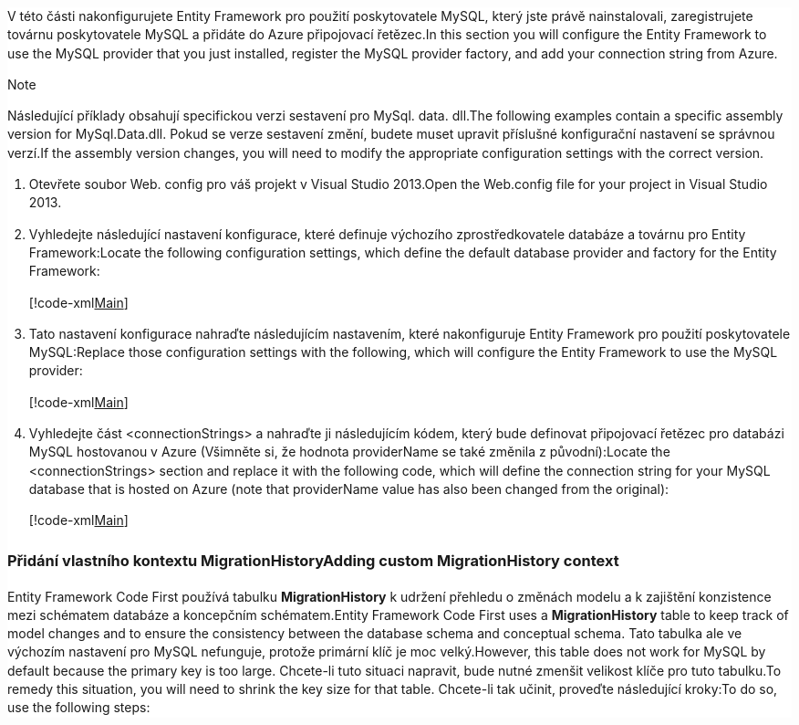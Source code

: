 <span data-ttu-id="c4e47-165">V této části nakonfigurujete Entity Framework pro použití poskytovatele MySQL, který jste právě nainstalovali, zaregistrujete továrnu poskytovatele MySQL a přidáte do Azure připojovací řetězec.</span><span class="sxs-lookup"><span data-stu-id="c4e47-165">In this section you will configure the Entity Framework to use the MySQL provider that you just installed, register the MySQL provider factory, and add your connection string from Azure.</span></span>

> [!NOTE]
> <span data-ttu-id="c4e47-166">Následující příklady obsahují specifickou verzi sestavení pro MySql. data. dll.</span><span class="sxs-lookup"><span data-stu-id="c4e47-166">The following examples contain a specific assembly version for MySql.Data.dll.</span></span> <span data-ttu-id="c4e47-167">Pokud se verze sestavení změní, budete muset upravit příslušné konfigurační nastavení se správnou verzí.</span><span class="sxs-lookup"><span data-stu-id="c4e47-167">If the assembly version changes, you will need to modify the appropriate configuration settings with the correct version.</span></span>

1. <span data-ttu-id="c4e47-168">Otevřete soubor Web. config pro váš projekt v Visual Studio 2013.</span><span class="sxs-lookup"><span data-stu-id="c4e47-168">Open the Web.config file for your project in Visual Studio 2013.</span></span>
2. <span data-ttu-id="c4e47-169">Vyhledejte následující nastavení konfigurace, které definuje výchozího zprostředkovatele databáze a továrnu pro Entity Framework:</span><span class="sxs-lookup"><span data-stu-id="c4e47-169">Locate the following configuration settings, which define the default database provider and factory for the Entity Framework:</span></span>

    [!code-xml[Main](aspnet-identity-using-mysql-storage-with-an-entityframework-mysql-provider/samples/sample1.xml)]
3. <span data-ttu-id="c4e47-170">Tato nastavení konfigurace nahraďte následujícím nastavením, které nakonfiguruje Entity Framework pro použití poskytovatele MySQL:</span><span class="sxs-lookup"><span data-stu-id="c4e47-170">Replace those configuration settings with the following, which will configure the Entity Framework to use the MySQL provider:</span></span>

    [!code-xml[Main](aspnet-identity-using-mysql-storage-with-an-entityframework-mysql-provider/samples/sample2.xml)]
4. <span data-ttu-id="c4e47-171">Vyhledejte část &lt;connectionStrings&gt; a nahraďte ji následujícím kódem, který bude definovat připojovací řetězec pro databázi MySQL hostovanou v Azure (Všimněte si, že hodnota providerName se také změnila z původní):</span><span class="sxs-lookup"><span data-stu-id="c4e47-171">Locate the &lt;connectionStrings&gt; section and replace it with the following code, which will define the connection string for your MySQL database that is hosted on Azure (note that providerName value has also been changed from the original):</span></span>

    [!code-xml[Main](aspnet-identity-using-mysql-storage-with-an-entityframework-mysql-provider/samples/sample3.xml?highlight=3-4)]

### <a name="adding-custom-migrationhistory-context"></a><span data-ttu-id="c4e47-172">Přidání vlastního kontextu MigrationHistory</span><span class="sxs-lookup"><span data-stu-id="c4e47-172">Adding custom MigrationHistory context</span></span>

<span data-ttu-id="c4e47-173">Entity Framework Code First používá tabulku **MigrationHistory** k udržení přehledu o změnách modelu a k zajištění konzistence mezi schématem databáze a koncepčním schématem.</span><span class="sxs-lookup"><span data-stu-id="c4e47-173">Entity Framework Code First uses a **MigrationHistory** table to keep track of model changes and to ensure the consistency between the database schema and conceptual schema.</span></span> <span data-ttu-id="c4e47-174">Tato tabulka ale ve výchozím nastavení pro MySQL nefunguje, protože primární klíč je moc velký.</span><span class="sxs-lookup"><span data-stu-id="c4e47-174">However, this table does not work for MySQL by default because the primary key is too large.</span></span> <span data-ttu-id="c4e47-175">Chcete-li tuto situaci napravit, bude nutné zmenšit velikost klíče pro tuto tabulku.</span><span class="sxs-lookup"><span data-stu-id="c4e47-175">To remedy this situation, you will need to shrink the key size for that table.</span></span> <span data-ttu-id="c4e47-176">Chcete-li tak učinit, proveďte následující kroky:</span><span class="sxs-lookup"><span data-stu-id="c4e47-176">To do so, use the following steps:</span></span>
